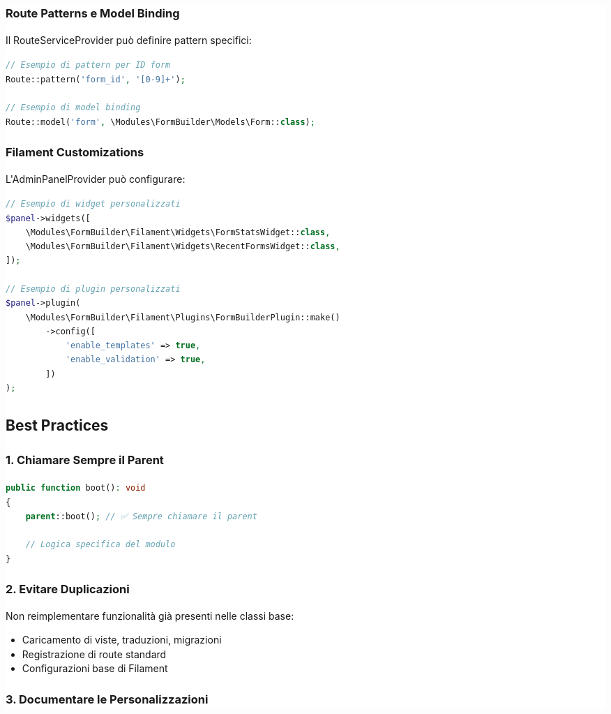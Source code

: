 ### Route Patterns e Model Binding

Il RouteServiceProvider può definire pattern specifici:
```php
// Esempio di pattern per ID form
Route::pattern('form_id', '[0-9]+');

// Esempio di model binding
Route::model('form', \Modules\FormBuilder\Models\Form::class);
```

### Filament Customizations

L'AdminPanelProvider può configurare:
```php
// Esempio di widget personalizzati
$panel->widgets([
    \Modules\FormBuilder\Filament\Widgets\FormStatsWidget::class,
    \Modules\FormBuilder\Filament\Widgets\RecentFormsWidget::class,
]);

// Esempio di plugin personalizzati
$panel->plugin(
    \Modules\FormBuilder\Filament\Plugins\FormBuilderPlugin::make()
        ->config([
            'enable_templates' => true,
            'enable_validation' => true,
        ])
);
```

## Best Practices

### 1. Chiamare Sempre il Parent

```php
public function boot(): void
{
    parent::boot(); // ✅ Sempre chiamare il parent
    
    // Logica specifica del modulo
}
```

### 2. Evitare Duplicazioni

Non reimplementare funzionalità già presenti nelle classi base:
- Caricamento di viste, traduzioni, migrazioni
- Registrazione di route standard
- Configurazioni base di Filament

### 3. Documentare le Personalizzazioni
